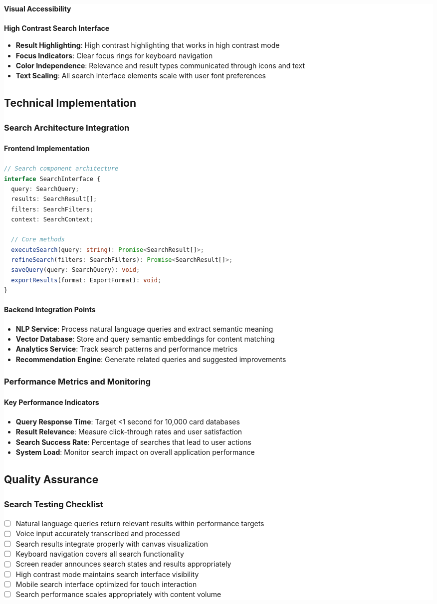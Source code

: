 #### Visual Accessibility

**High Contrast Search Interface**
- **Result Highlighting**: High contrast highlighting that works in high contrast mode
- **Focus Indicators**: Clear focus rings for keyboard navigation
- **Color Independence**: Relevance and result types communicated through icons and text
- **Text Scaling**: All search interface elements scale with user font preferences

## Technical Implementation

### Search Architecture Integration

#### Frontend Implementation
```typescript
// Search component architecture
interface SearchInterface {
  query: SearchQuery;
  results: SearchResult[];
  filters: SearchFilters;
  context: SearchContext;
  
  // Core methods
  executeSearch(query: string): Promise<SearchResult[]>;
  refineSearch(filters: SearchFilters): Promise<SearchResult[]>;
  saveQuery(query: SearchQuery): void;
  exportResults(format: ExportFormat): void;
}
```

#### Backend Integration Points
- **NLP Service**: Process natural language queries and extract semantic meaning
- **Vector Database**: Store and query semantic embeddings for content matching
- **Analytics Service**: Track search patterns and performance metrics
- **Recommendation Engine**: Generate related queries and suggested improvements

### Performance Metrics and Monitoring

#### Key Performance Indicators
- **Query Response Time**: Target <1 second for 10,000 card databases
- **Result Relevance**: Measure click-through rates and user satisfaction
- **Search Success Rate**: Percentage of searches that lead to user actions
- **System Load**: Monitor search impact on overall application performance

## Quality Assurance

### Search Testing Checklist
- [ ] Natural language queries return relevant results within performance targets
- [ ] Voice input accurately transcribed and processed
- [ ] Search results integrate properly with canvas visualization
- [ ] Keyboard navigation covers all search functionality
- [ ] Screen reader announces search states and results appropriately
- [ ] High contrast mode maintains search interface visibility
- [ ] Mobile search interface optimized for touch interaction
- [ ] Search performance scales appropriately with content volume
